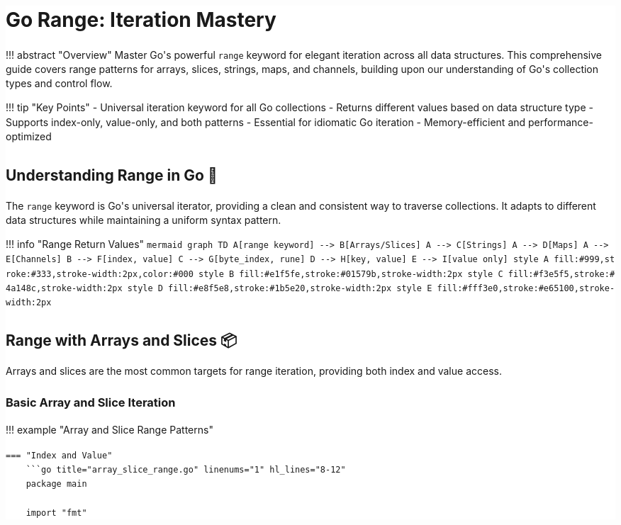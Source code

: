 # Go Range: Iteration Mastery

!!! abstract "Overview"
    Master Go's powerful `range` keyword for elegant iteration across all data structures. This comprehensive guide covers range patterns for arrays, slices, strings, maps, and channels, building upon our understanding of Go's collection types and control flow.

!!! tip "Key Points"
    - Universal iteration keyword for all Go collections
    - Returns different values based on data structure type
    - Supports index-only, value-only, and both patterns
    - Essential for idiomatic Go iteration
    - Memory-efficient and performance-optimized

## Understanding Range in Go :arrows_counterclockwise:

The `range` keyword is Go's universal iterator, providing a clean and consistent way to traverse collections. It adapts to different data structures while maintaining a uniform syntax pattern.

!!! info "Range Return Values"
    ```mermaid
    graph TD
        A[range keyword] --> B[Arrays/Slices]
        A --> C[Strings]
        A --> D[Maps]
        A --> E[Channels]
        B --> F[index, value]
        C --> G[byte_index, rune]
        D --> H[key, value]
        E --> I[value only]
        style A fill:#999,stroke:#333,stroke-width:2px,color:#000
        style B fill:#e1f5fe,stroke:#01579b,stroke-width:2px
        style C fill:#f3e5f5,stroke:#4a148c,stroke-width:2px
        style D fill:#e8f5e8,stroke:#1b5e20,stroke-width:2px
        style E fill:#fff3e0,stroke:#e65100,stroke-width:2px
    ```

## Range with Arrays and Slices :package:

Arrays and slices are the most common targets for range iteration, providing both index and value access.

### Basic Array and Slice Iteration

!!! example "Array and Slice Range Patterns"

    === "Index and Value"
        ```go title="array_slice_range.go" linenums="1" hl_lines="8-12"
        package main

        import "fmt"
